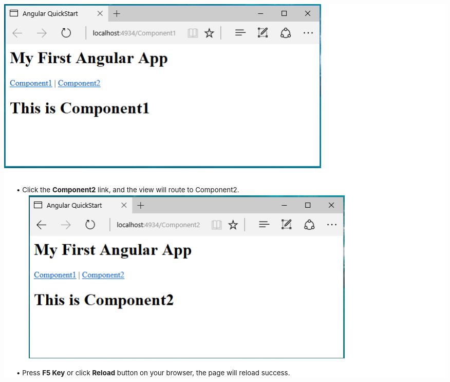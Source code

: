 <span><span><img src="163595-image.png" alt="" width="617" height="319" align="middle">
</span></span></p>
<p style="margin-left:36pt; margin-right:0pt; margin-top:0pt; margin-bottom:.0001pt; font-size:10.0pt; direction:ltr; unicode-bidi:normal">
<span>&nbsp;</span></p>
<p style="margin-left:36pt; margin-right:0pt; margin-top:0pt; margin-bottom:.0001pt; font-size:10.0pt; direction:ltr; unicode-bidi:normal; text-indent:-18pt">
<span><span style="font-style:normal; text-decoration:none; font-weight:normal">&bull;&nbsp;</span><span>Click the
</span><span style="font-weight:bold">Component2</span><span> link, and the view will route to Component2.</span></span></p>
<p style="margin-left:36pt; margin-right:0pt; margin-top:0pt; margin-bottom:.0001pt; font-size:10.0pt; direction:ltr; unicode-bidi:normal">
<span><span><img src="163596-image.png" alt="" width="615" height="317" align="middle">
</span></span></p>
<p style="margin-left:36pt; margin-right:0pt; margin-top:0pt; margin-bottom:.0001pt; font-size:10.0pt; direction:ltr; unicode-bidi:normal">
<span>&nbsp;</span></p>
<p style="margin-left:36pt; margin-right:0pt; margin-top:0pt; margin-bottom:.0001pt; font-size:10.0pt; direction:ltr; unicode-bidi:normal; text-indent:-18pt">
<span><span style="font-style:normal; text-decoration:none; font-weight:normal">&bull;&nbsp;</span><span>Press
</span><span style="font-weight:bold">F5 Key</span><span> or click <strong>Reload</strong> button on your browser,
</span><span>the page will reload success.</span></span></p>
<p style="margin-left:36pt; margin-right:0pt; margin-top:0pt; margin-bottom:.0001pt; font-size:10.0pt; direction:ltr; unicode-bidi:normal">